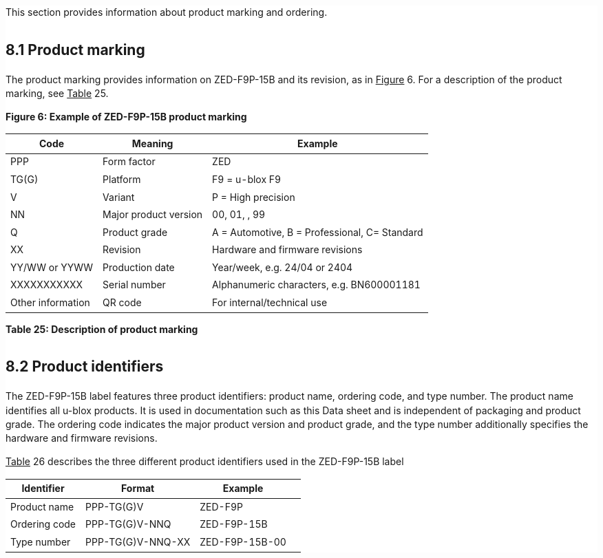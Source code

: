 This section provides information about product marking and ordering.

## <span id="page-21-1"></span>**8.1 Product marking**

The product marking provides information on ZED-F9P-15B and its revision, as in [Figure](#page-21-3) 6. For a description of the product marking, see [Table](#page-21-4) 25.

<span id="page-21-3"></span>

**Figure 6: Example of ZED-F9P-15B product marking**

<span id="page-21-4"></span>

| Code              | Meaning               | Example                                       |
|-------------------|-----------------------|-----------------------------------------------|
| PPP               | Form factor           | ZED                                           |
| TG(G)             | Platform              | F9 = u-blox F9                                |
| V                 | Variant               | P = High precision                            |
| NN                | Major product version | 00, 01, , 99                                  |
| Q                 | Product grade         | A = Automotive, B = Professional, C= Standard |
| XX                | Revision              | Hardware and firmware revisions               |
| YY/WW or YYWW     | Production date       | Year/week, e.g. 24/04 or 2404                 |
| XXXXXXXXXXX       | Serial number         | Alphanumeric characters, e.g. BN600001181     |
| Other information | QR code               | For internal/technical use                    |

**Table 25: Description of product marking**

## <span id="page-21-2"></span>**8.2 Product identifiers**

The ZED-F9P-15B label features three product identifiers: product name, ordering code, and type number. The product name identifies all u-blox products. It is used in documentation such as this Data sheet and is independent of packaging and product grade. The ordering code indicates the major product version and product grade, and the type number additionally specifies the hardware and firmware revisions.

[Table](#page-21-5) 26 describes the three different product identifiers used in the ZED-F9P-15B label

<span id="page-21-5"></span>

| Identifier    | Format            | Example        |  |
|---------------|-------------------|----------------|--|
| Product name  | PPP-TG(G)V        | ZED-F9P        |  |
| Ordering code | PPP-TG(G)V-NNQ    | ZED-F9P-15B    |  |
| Type number   | PPP-TG(G)V-NNQ-XX | ZED-F9P-15B-00 |  |
